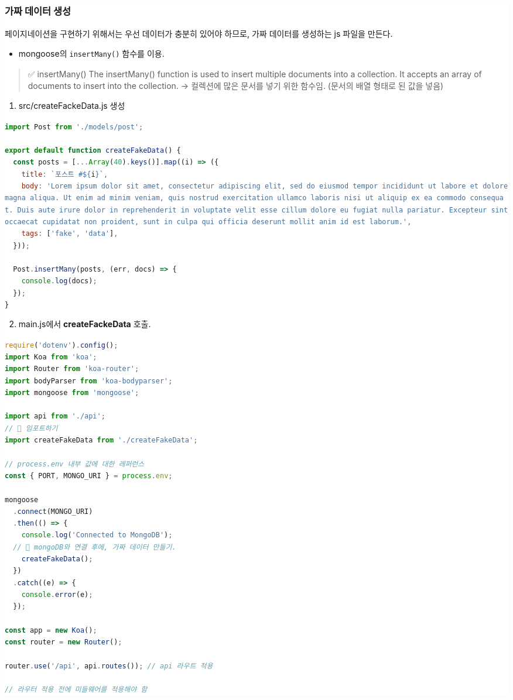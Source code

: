 
### 가짜 데이터 생성

페이지네이션을 구현하기 위해서는 우선 데이터가 충분히 있어야 하므로, 가짜 데이터를 생성하는 js 파일을 만든다.

- mongoose의 `insertMany()` 함수를 이용.

> ✅ insertMany()
The insertMany() function is used to insert multiple documents into a collection. It accepts an array of documents to insert into the collection.
-> 컬렉션에 많은 문서를 넣기 위한 함수임. (문서의 배열 형태로 된 값을 넣음)

1. src/createFackeData.js 생성 

``` js
import Post from './models/post';

export default function createFakeData() {
  const posts = [...Array(40).keys()].map((i) => ({
    title: `포스트 #${i}`,
    body: 'Lorem ipsum dolor sit amet, consectetur adipiscing elit, sed do eiusmod tempor incididunt ut labore et dolore magna aliqua. Ut enim ad minim veniam, quis nostrud exercitation ullamco laboris nisi ut aliquip ex ea commodo consequat. Duis aute irure dolor in reprehenderit in voluptate velit esse cillum dolore eu fugiat nulla pariatur. Excepteur sint occaecat cupidatat non proident, sunt in culpa qui officia deserunt mollit anim id est laborum.',
    tags: ['fake', 'data'],
  }));

  Post.insertMany(posts, (err, docs) => {
    console.log(docs);
  });
}

```

2. main.js에서 **createFackeData** 호출.
``` js
require('dotenv').config();
import Koa from 'koa';
import Router from 'koa-router';
import bodyParser from 'koa-bodyparser';
import mongoose from 'mongoose';

import api from './api';
// 🔻 임포트하기
import createFakeData from './createFakeData';

// process.env 내부 값에 대한 레퍼런스
const { PORT, MONGO_URI } = process.env;

mongoose
  .connect(MONGO_URI)
  .then(() => {
    console.log('Connected to MongoDB');
  // 🔻 mongoDB와 연결 후에, 가짜 데이터 만들기.
    createFakeData();
  })
  .catch((e) => {
    console.error(e);
  });

const app = new Koa();
const router = new Router();

router.use('/api', api.routes()); // api 라우트 적용

// 라우터 적용 전에 미들웨어를 적용해야 함
```